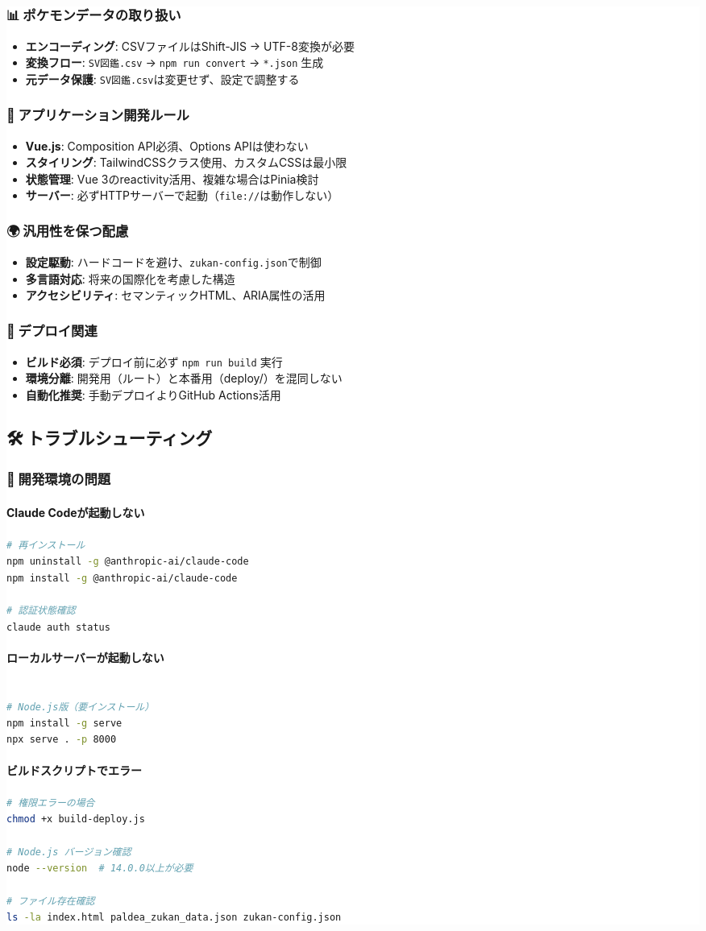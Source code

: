 ### 📊 ポケモンデータの取り扱い
- **エンコーディング**: CSVファイルはShift-JIS → UTF-8変換が必要
- **変換フロー**: `SV図鑑.csv` → `npm run convert` → `*.json` 生成
- **元データ保護**: `SV図鑑.csv`は変更せず、設定で調整する

### 🎨 アプリケーション開発ルール
- **Vue.js**: Composition API必須、Options APIは使わない
- **スタイリング**: TailwindCSSクラス使用、カスタムCSSは最小限
- **状態管理**: Vue 3のreactivity活用、複雑な場合はPinia検討
- **サーバー**: 必ずHTTPサーバーで起動（`file://`は動作しない）

### 🌍 汎用性を保つ配慮
- **設定駆動**: ハードコードを避け、`zukan-config.json`で制御
- **多言語対応**: 将来の国際化を考慮した構造
- **アクセシビリティ**: セマンティックHTML、ARIA属性の活用

### 🚀 デプロイ関連
- **ビルド必須**: デプロイ前に必ず `npm run build` 実行
- **環境分離**: 開発用（ルート）と本番用（deploy/）を混同しない
- **自動化推奨**: 手動デプロイよりGitHub Actions活用

## 🛠️ トラブルシューティング

### 🔧 開発環境の問題

#### Claude Codeが起動しない
```bash
# 再インストール
npm uninstall -g @anthropic-ai/claude-code
npm install -g @anthropic-ai/claude-code

# 認証状態確認
claude auth status
```

#### ローカルサーバーが起動しない
```bash

# Node.js版（要インストール）
npm install -g serve
npx serve . -p 8000

```

#### ビルドスクリプトでエラー
```bash
# 権限エラーの場合
chmod +x build-deploy.js

# Node.js バージョン確認
node --version  # 14.0.0以上が必要

# ファイル存在確認
ls -la index.html paldea_zukan_data.json zukan-config.json
```
